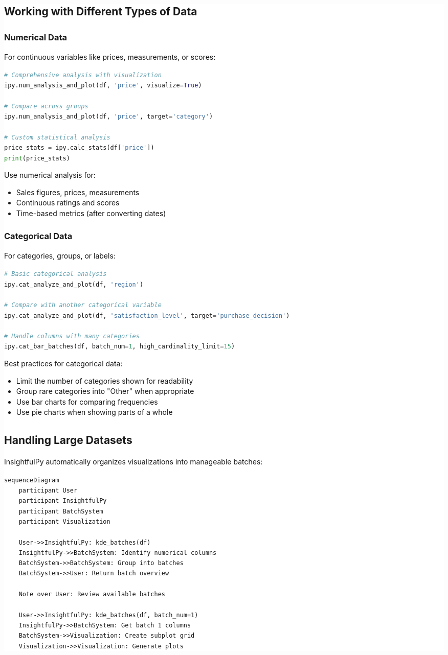 ## Working with Different Types of Data

### Numerical Data

For continuous variables like prices, measurements, or scores:

```python
# Comprehensive analysis with visualization
ipy.num_analysis_and_plot(df, 'price', visualize=True)

# Compare across groups
ipy.num_analysis_and_plot(df, 'price', target='category')

# Custom statistical analysis
price_stats = ipy.calc_stats(df['price'])
print(price_stats)
```

Use numerical analysis for:
- Sales figures, prices, measurements
- Continuous ratings and scores
- Time-based metrics (after converting dates)

### Categorical Data

For categories, groups, or labels:

```python
# Basic categorical analysis
ipy.cat_analyze_and_plot(df, 'region')

# Compare with another categorical variable
ipy.cat_analyze_and_plot(df, 'satisfaction_level', target='purchase_decision')

# Handle columns with many categories
ipy.cat_bar_batches(df, batch_num=1, high_cardinality_limit=15)
```

Best practices for categorical data:
- Limit the number of categories shown for readability
- Group rare categories into "Other" when appropriate
- Use bar charts for comparing frequencies
- Use pie charts when showing parts of a whole

## Handling Large Datasets

InsightfulPy automatically organizes visualizations into manageable batches:

```mermaid
sequenceDiagram
    participant User
    participant InsightfulPy
    participant BatchSystem
    participant Visualization
    
    User->>InsightfulPy: kde_batches(df)
    InsightfulPy->>BatchSystem: Identify numerical columns
    BatchSystem->>BatchSystem: Group into batches
    BatchSystem->>User: Return batch overview
    
    Note over User: Review available batches
    
    User->>InsightfulPy: kde_batches(df, batch_num=1)
    InsightfulPy->>BatchSystem: Get batch 1 columns
    BatchSystem->>Visualization: Create subplot grid
    Visualization->>Visualization: Generate plots
```